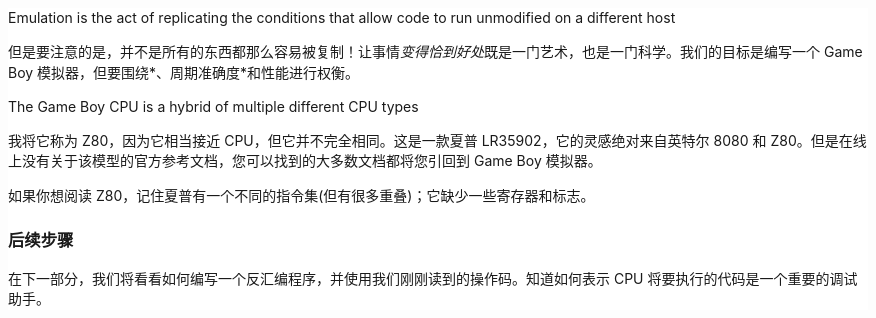 Emulation is the act of replicating the conditions that allow code to run unmodified on a different host

但是要注意的是，并不是所有的东西都那么容易被复制！让事情*变得恰到好处*既是一门艺术，也是一门科学。我们的目标是编写一个 Game Boy 模拟器，但要围绕*、周期准确度*和性能进行权衡。

The Game Boy CPU is a hybrid of multiple different CPU types

我将它称为 Z80，因为它相当接近 CPU，但它并不完全相同。这是一款夏普 LR35902，它的灵感绝对来自英特尔 8080 和 Z80。但是在线上没有关于该模型的官方参考文档，您可以找到的大多数文档都将您引回到 Game Boy 模拟器。

如果你想阅读 Z80，记住夏普有一个不同的指令集(但有很多重叠)；它缺少一些寄存器和标志。

### 后续步骤

在下一部分，我们将看看如何编写一个反汇编程序，并使用我们刚刚读到的操作码。知道如何表示 CPU 将要执行的代码是一个重要的调试助手。